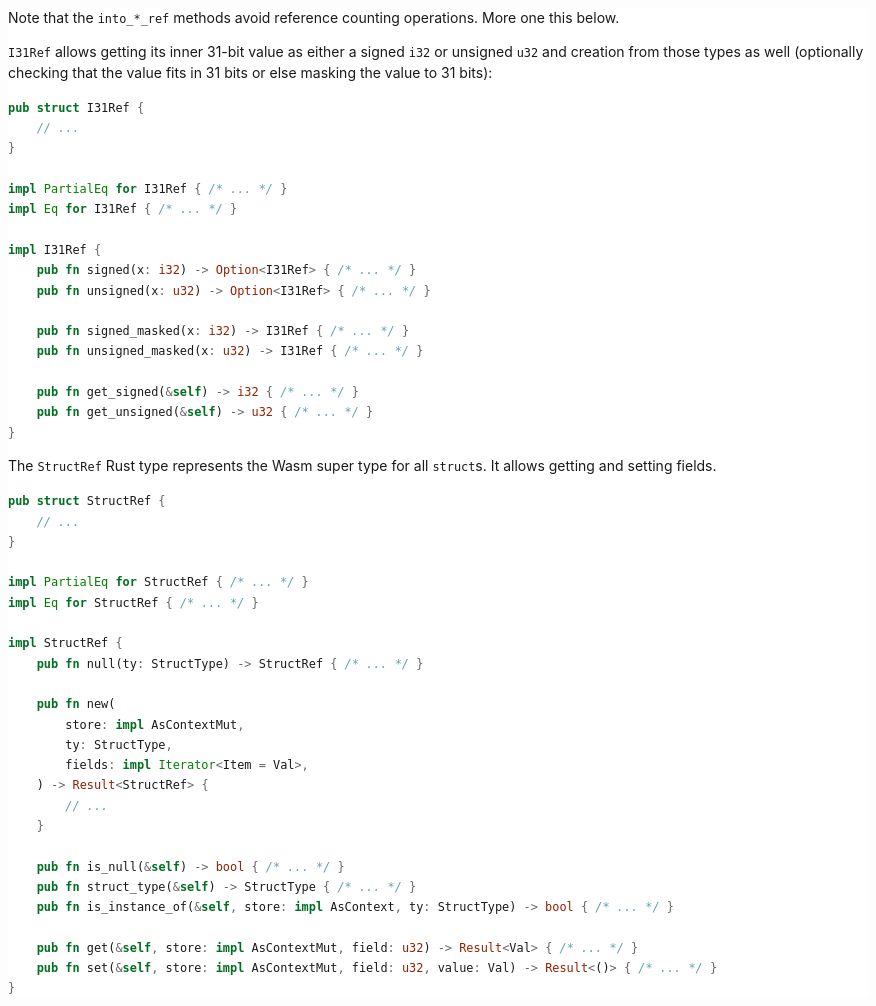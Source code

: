 Note that the `into_*_ref` methods avoid reference counting operations. More one
this below.

`I31Ref` allows getting its inner 31-bit value as either a signed `i32` or
unsigned `u32` and creation from those types as well (optionally checking that
the value fits in 31 bits or else masking the value to 31 bits):

```rust
pub struct I31Ref {
    // ...
}

impl PartialEq for I31Ref { /* ... */ }
impl Eq for I31Ref { /* ... */ }

impl I31Ref {
    pub fn signed(x: i32) -> Option<I31Ref> { /* ... */ }
    pub fn unsigned(x: u32) -> Option<I31Ref> { /* ... */ }

    pub fn signed_masked(x: i32) -> I31Ref { /* ... */ }
    pub fn unsigned_masked(x: u32) -> I31Ref { /* ... */ }

    pub fn get_signed(&self) -> i32 { /* ... */ }
    pub fn get_unsigned(&self) -> u32 { /* ... */ }
}
```

The `StructRef` Rust type represents the Wasm super type for all `struct`s. It
allows getting and setting fields.

```rust
pub struct StructRef {
    // ...
}

impl PartialEq for StructRef { /* ... */ }
impl Eq for StructRef { /* ... */ }

impl StructRef {
    pub fn null(ty: StructType) -> StructRef { /* ... */ }

    pub fn new(
        store: impl AsContextMut,
        ty: StructType,
        fields: impl Iterator<Item = Val>,
    ) -> Result<StructRef> {
        // ...
    }

    pub fn is_null(&self) -> bool { /* ... */ }
    pub fn struct_type(&self) -> StructType { /* ... */ }
    pub fn is_instance_of(&self, store: impl AsContext, ty: StructType) -> bool { /* ... */ }

    pub fn get(&self, store: impl AsContextMut, field: u32) -> Result<Val> { /* ... */ }
    pub fn set(&self, store: impl AsContextMut, field: u32, value: Val) -> Result<()> { /* ... */ }
}
```
